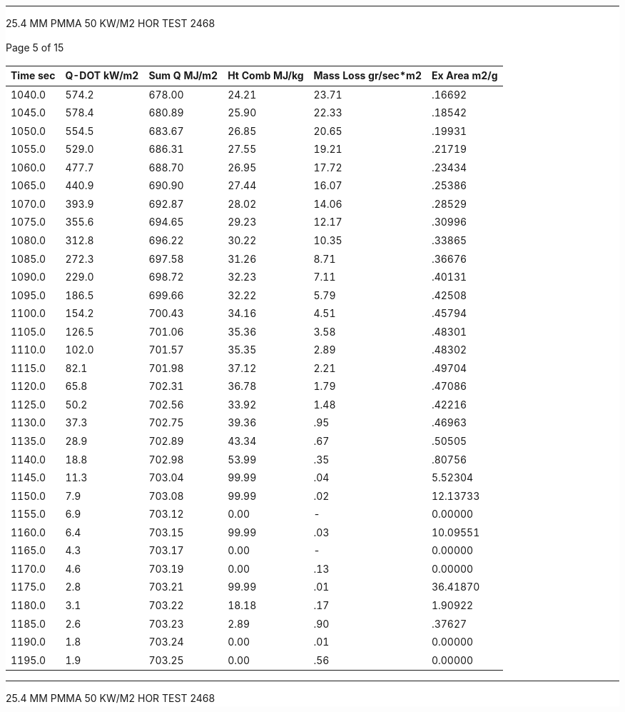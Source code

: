 
---
25.4 MM PMMA 50 KW/M2 HOR TEST 2468

Page 5 of 15

| Time sec | Q-DOT kW/m2 | Sum Q MJ/m2 | Ht Comb MJ/kg | Mass Loss gr/sec*m2 | Ex Area m2/g |
|----------|-------------|-------------|----------------|---------------------|--------------|
| 1040.0   | 574.2       | 678.00      | 24.21          | 23.71               | .16692       |
| 1045.0   | 578.4       | 680.89      | 25.90          | 22.33               | .18542       |
| 1050.0   | 554.5       | 683.67      | 26.85          | 20.65               | .19931       |
| 1055.0   | 529.0       | 686.31      | 27.55          | 19.21               | .21719       |
| 1060.0   | 477.7       | 688.70      | 26.95          | 17.72               | .23434       |
| 1065.0   | 440.9       | 690.90      | 27.44          | 16.07               | .25386       |
| 1070.0   | 393.9       | 692.87      | 28.02          | 14.06               | .28529       |
| 1075.0   | 355.6       | 694.65      | 29.23          | 12.17               | .30996       |
| 1080.0   | 312.8       | 696.22      | 30.22          | 10.35               | .33865       |
| 1085.0   | 272.3       | 697.58      | 31.26          | 8.71                | .36676       |
| 1090.0   | 229.0       | 698.72      | 32.23          | 7.11                | .40131       |
| 1095.0   | 186.5       | 699.66      | 32.22          | 5.79                | .42508       |
| 1100.0   | 154.2       | 700.43      | 34.16          | 4.51                | .45794       |
| 1105.0   | 126.5       | 701.06      | 35.36          | 3.58                | .48301       |
| 1110.0   | 102.0       | 701.57      | 35.35          | 2.89                | .48302       |
| 1115.0   | 82.1        | 701.98      | 37.12          | 2.21                | .49704       |
| 1120.0   | 65.8        | 702.31      | 36.78          | 1.79                | .47086       |
| 1125.0   | 50.2        | 702.56      | 33.92          | 1.48                | .42216       |
| 1130.0   | 37.3        | 702.75      | 39.36          | .95                 | .46963       |
| 1135.0   | 28.9        | 702.89      | 43.34          | .67                 | .50505       |
| 1140.0   | 18.8        | 702.98      | 53.99          | .35                 | .80756       |
| 1145.0   | 11.3        | 703.04      | 99.99          | .04                 | 5.52304      |
| 1150.0   | 7.9         | 703.08      | 99.99          | .02                 | 12.13733     |
| 1155.0   | 6.9         | 703.12      | 0.00           | -                   | 0.00000      |
| 1160.0   | 6.4         | 703.15      | 99.99          | .03                 | 10.09551     |
| 1165.0   | 4.3         | 703.17      | 0.00           | -                   | 0.00000      |
| 1170.0   | 4.6         | 703.19      | 0.00           | .13                 | 0.00000      |
| 1175.0   | 2.8         | 703.21      | 99.99          | .01                 | 36.41870     |
| 1180.0   | 3.1         | 703.22      | 18.18          | .17                 | 1.90922      |
| 1185.0   | 2.6         | 703.23      | 2.89           | .90                 | .37627       |
| 1190.0   | 1.8         | 703.24      | 0.00           | .01                 | 0.00000      |
| 1195.0   | 1.9         | 703.25      | 0.00           | .56                 | 0.00000      |
---
25.4 MM PMMA 50 KW/M2 HOR TEST 2468
